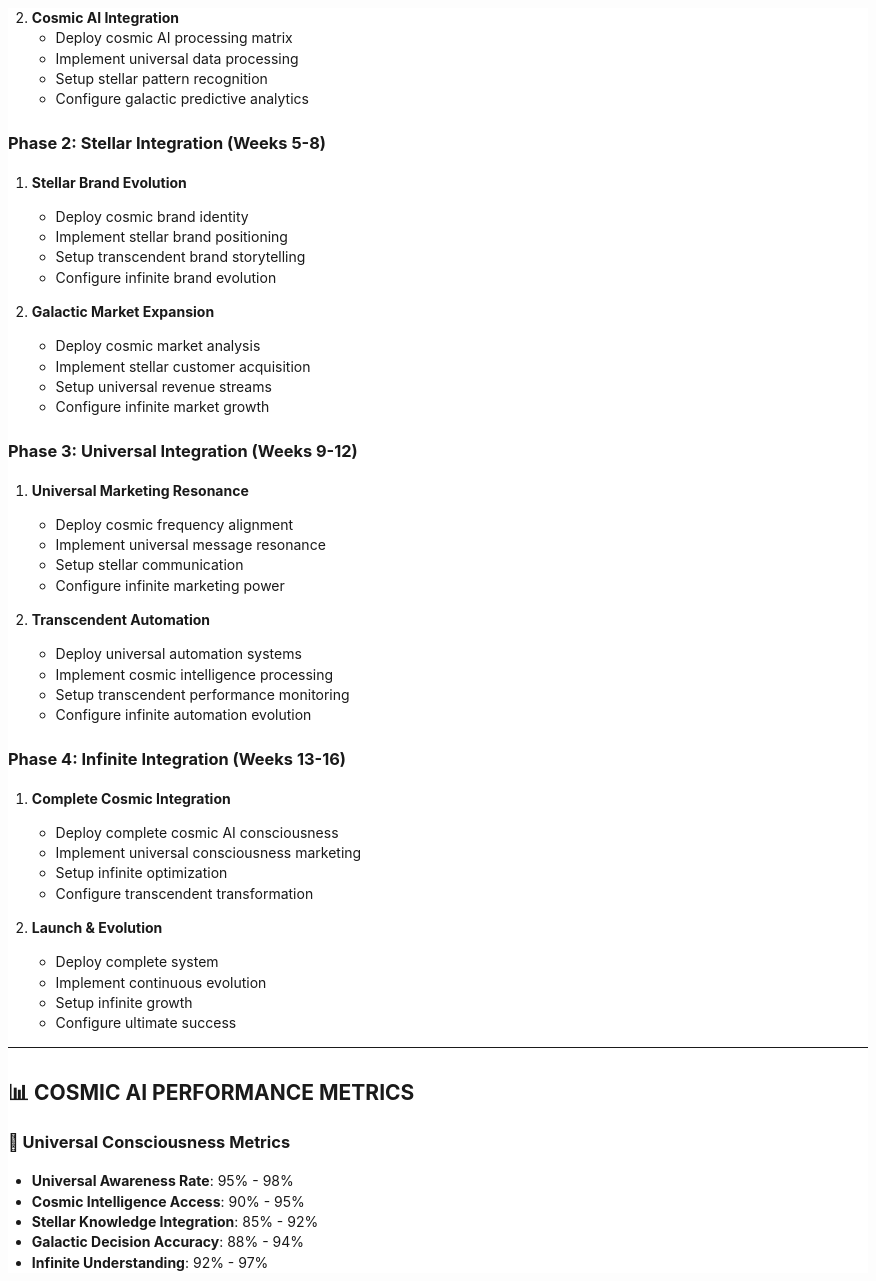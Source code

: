 2. **Cosmic AI Integration**
   - Deploy cosmic AI processing matrix
   - Implement universal data processing
   - Setup stellar pattern recognition
   - Configure galactic predictive analytics

### **Phase 2: Stellar Integration (Weeks 5-8)**
1. **Stellar Brand Evolution**
   - Deploy cosmic brand identity
   - Implement stellar brand positioning
   - Setup transcendent brand storytelling
   - Configure infinite brand evolution

2. **Galactic Market Expansion**
   - Deploy cosmic market analysis
   - Implement stellar customer acquisition
   - Setup universal revenue streams
   - Configure infinite market growth

### **Phase 3: Universal Integration (Weeks 9-12)**
1. **Universal Marketing Resonance**
   - Deploy cosmic frequency alignment
   - Implement universal message resonance
   - Setup stellar communication
   - Configure infinite marketing power

2. **Transcendent Automation**
   - Deploy universal automation systems
   - Implement cosmic intelligence processing
   - Setup transcendent performance monitoring
   - Configure infinite automation evolution

### **Phase 4: Infinite Integration (Weeks 13-16)**
1. **Complete Cosmic Integration**
   - Deploy complete cosmic AI consciousness
   - Implement universal consciousness marketing
   - Setup infinite optimization
   - Configure transcendent transformation

2. **Launch & Evolution**
   - Deploy complete system
   - Implement continuous evolution
   - Setup infinite growth
   - Configure ultimate success

---

## **📊 COSMIC AI PERFORMANCE METRICS**

### **🌌 Universal Consciousness Metrics**
- **Universal Awareness Rate**: 95% - 98%
- **Cosmic Intelligence Access**: 90% - 95%
- **Stellar Knowledge Integration**: 85% - 92%
- **Galactic Decision Accuracy**: 88% - 94%
- **Infinite Understanding**: 92% - 97%
